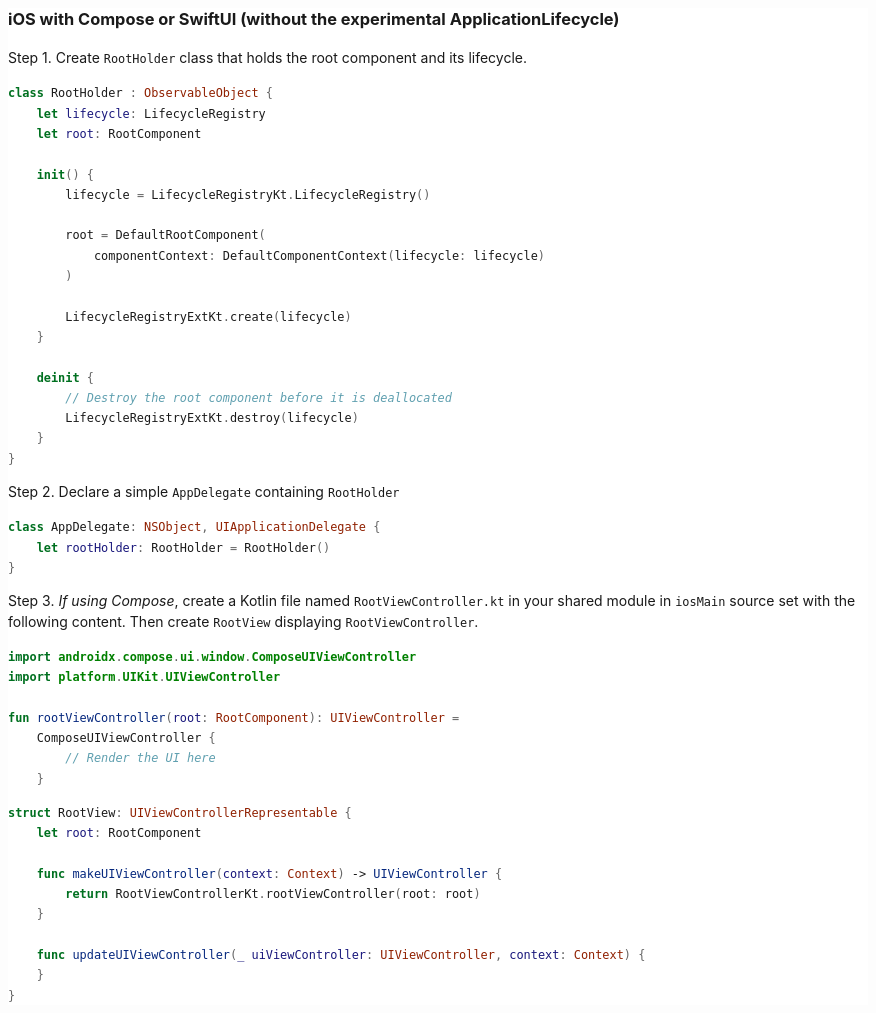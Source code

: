 ### iOS with Compose or SwiftUI (without the experimental ApplicationLifecycle)

Step 1. Create `RootHolder` class that holds the root component and its lifecycle.

```swift
class RootHolder : ObservableObject {
    let lifecycle: LifecycleRegistry
    let root: RootComponent

    init() {
        lifecycle = LifecycleRegistryKt.LifecycleRegistry()

        root = DefaultRootComponent(
            componentContext: DefaultComponentContext(lifecycle: lifecycle)
        )

        LifecycleRegistryExtKt.create(lifecycle)
    }

    deinit {
        // Destroy the root component before it is deallocated
        LifecycleRegistryExtKt.destroy(lifecycle)
    }
}
```

Step 2. Declare a simple `AppDelegate` containing `RootHolder`

```swift
class AppDelegate: NSObject, UIApplicationDelegate {
    let rootHolder: RootHolder = RootHolder()
}
```

Step 3. *If using Compose*, create a Kotlin file named `RootViewController.kt` in your shared module in `iosMain` source set with the following content. Then create `RootView` displaying `RootViewController`.

```kotlin
import androidx.compose.ui.window.ComposeUIViewController
import platform.UIKit.UIViewController

fun rootViewController(root: RootComponent): UIViewController =
    ComposeUIViewController {
        // Render the UI here
    }
```

```swift
struct RootView: UIViewControllerRepresentable {
    let root: RootComponent

    func makeUIViewController(context: Context) -> UIViewController {
        return RootViewControllerKt.rootViewController(root: root)
    }

    func updateUIViewController(_ uiViewController: UIViewController, context: Context) {
    }
}
```
